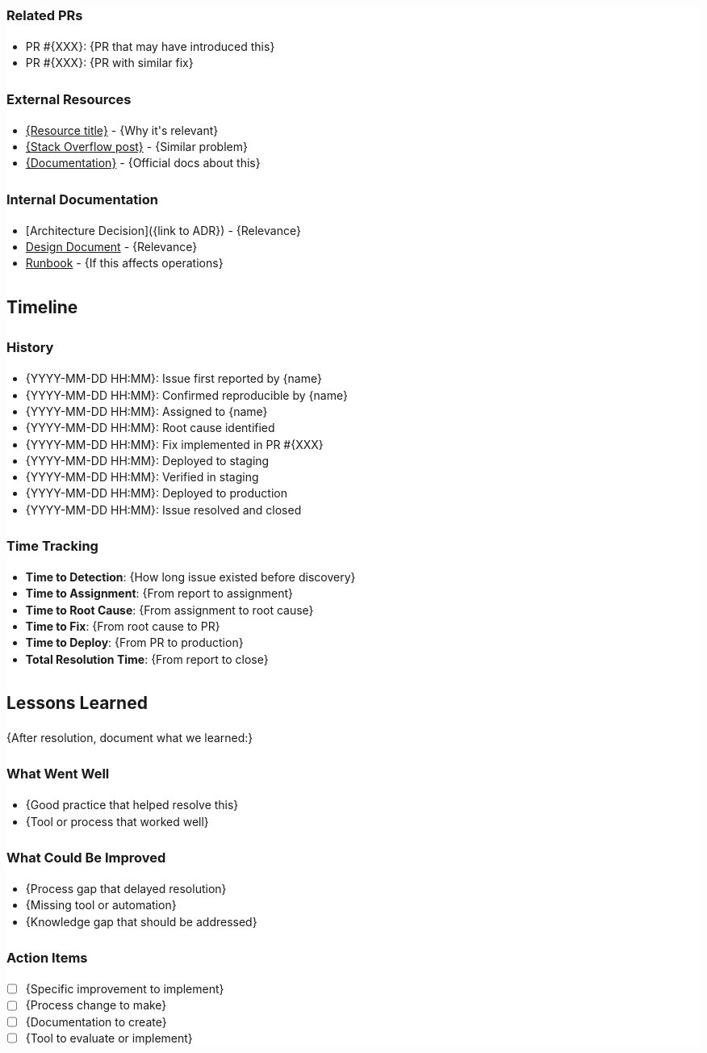 ### Related PRs
- PR #{XXX}: {PR that may have introduced this}
- PR #{XXX}: {PR with similar fix}

### External Resources
- [{Resource title}]({URL}) - {Why it's relevant}
- [{Stack Overflow post}]({URL}) - {Similar problem}
- [{Documentation}]({URL}) - {Official docs about this}

### Internal Documentation
- [Architecture Decision]({link to ADR}) - {Relevance}
- [Design Document]({link}) - {Relevance}
- [Runbook]({link}) - {If this affects operations}

## Timeline
### History
- {YYYY-MM-DD HH:MM}: Issue first reported by {name}
- {YYYY-MM-DD HH:MM}: Confirmed reproducible by {name}
- {YYYY-MM-DD HH:MM}: Assigned to {name}
- {YYYY-MM-DD HH:MM}: Root cause identified
- {YYYY-MM-DD HH:MM}: Fix implemented in PR #{XXX}
- {YYYY-MM-DD HH:MM}: Deployed to staging
- {YYYY-MM-DD HH:MM}: Verified in staging
- {YYYY-MM-DD HH:MM}: Deployed to production
- {YYYY-MM-DD HH:MM}: Issue resolved and closed

### Time Tracking
- **Time to Detection**: {How long issue existed before discovery}
- **Time to Assignment**: {From report to assignment}
- **Time to Root Cause**: {From assignment to root cause}
- **Time to Fix**: {From root cause to PR}
- **Time to Deploy**: {From PR to production}
- **Total Resolution Time**: {From report to close}

## Lessons Learned
{After resolution, document what we learned:}

### What Went Well
- {Good practice that helped resolve this}
- {Tool or process that worked well}

### What Could Be Improved
- {Process gap that delayed resolution}
- {Missing tool or automation}
- {Knowledge gap that should be addressed}

### Action Items
- [ ] {Specific improvement to implement}
- [ ] {Process change to make}
- [ ] {Documentation to create}
- [ ] {Tool to evaluate or implement}
